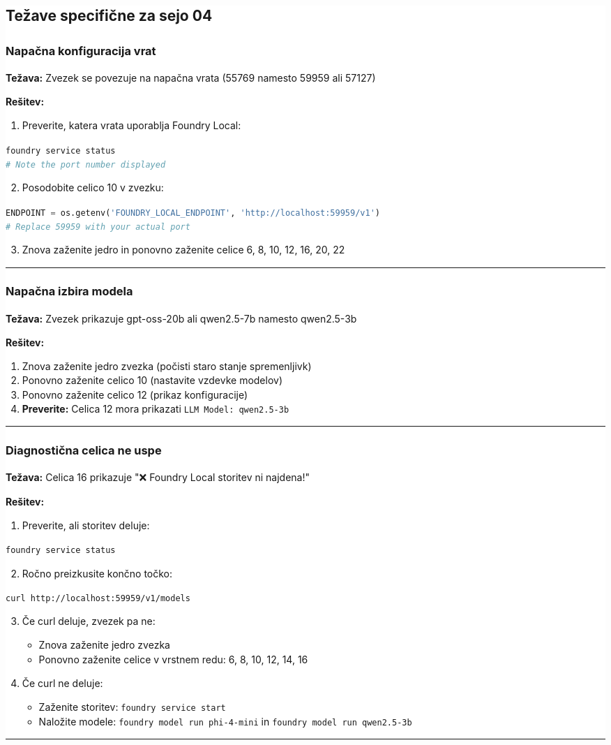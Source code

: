 ## Težave specifične za sejo 04

### Napačna konfiguracija vrat

**Težava:** Zvezek se povezuje na napačna vrata (55769 namesto 59959 ali 57127)

**Rešitev:**

1. Preverite, katera vrata uporablja Foundry Local:
```bash
foundry service status
# Note the port number displayed
```

2. Posodobite celico 10 v zvezku:
```python
ENDPOINT = os.getenv('FOUNDRY_LOCAL_ENDPOINT', 'http://localhost:59959/v1')
# Replace 59959 with your actual port
```

3. Znova zaženite jedro in ponovno zaženite celice 6, 8, 10, 12, 16, 20, 22

---

### Napačna izbira modela

**Težava:** Zvezek prikazuje gpt-oss-20b ali qwen2.5-7b namesto qwen2.5-3b

**Rešitev:**

1. Znova zaženite jedro zvezka (počisti staro stanje spremenljivk)
2. Ponovno zaženite celico 10 (nastavite vzdevke modelov)
3. Ponovno zaženite celico 12 (prikaz konfiguracije)
4. **Preverite:** Celica 12 mora prikazati `LLM Model: qwen2.5-3b`

---

### Diagnostična celica ne uspe

**Težava:** Celica 16 prikazuje "❌ Foundry Local storitev ni najdena!"

**Rešitev:**

1. Preverite, ali storitev deluje:
```bash
foundry service status
```

2. Ročno preizkusite končno točko:
```bash
curl http://localhost:59959/v1/models
```

3. Če curl deluje, zvezek pa ne:
   - Znova zaženite jedro zvezka
   - Ponovno zaženite celice v vrstnem redu: 6, 8, 10, 12, 14, 16

4. Če curl ne deluje:
   - Zaženite storitev: `foundry service start`
   - Naložite modele: `foundry model run phi-4-mini` in `foundry model run qwen2.5-3b`

---